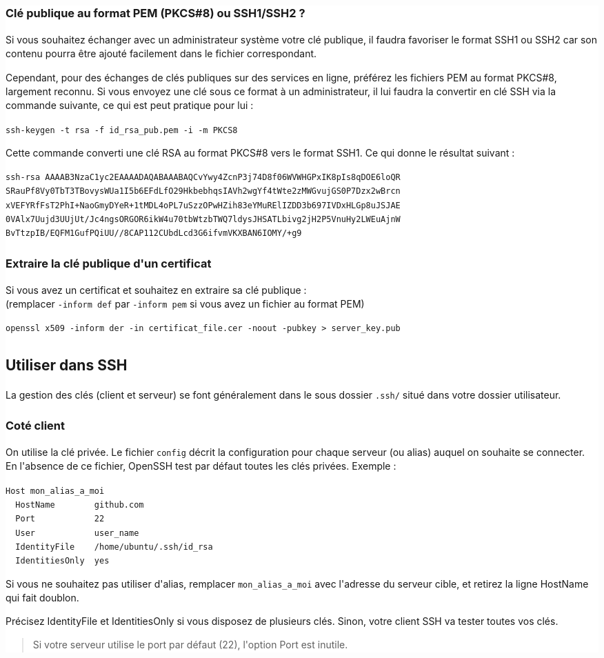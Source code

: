 
### Clé publique au format PEM (PKCS#8) ou SSH1/SSH2 ?

Si vous souhaitez échanger avec un administrateur système votre clé publique, il
faudra favoriser le format SSH1 ou SSH2 car son contenu pourra être ajouté
facilement dans le fichier correspondant.

Cependant, pour des échanges de clés publiques sur des services en ligne,
préférez les fichiers PEM au format PKCS#8, largement reconnu. Si vous envoyez
une clé sous ce format à un administrateur, il lui faudra la convertir en clé
SSH via la commande suivante, ce qui est peut pratique pour lui :

```ssh-keygen -t rsa -f id_rsa_pub.pem -i -m PKCS8```

Cette commande converti une clé RSA au format PKCS#8 vers le format
SSH1. Ce qui donne le résultat suivant :

```
ssh-rsa AAAAB3NzaC1yc2EAAAADAQABAAABAQCvYwy4ZcnP3j74D8f06WVWHGPxIK8pIs8qDOE6loQR
SRauPf8Vy0TbT3TBovysWUa1I5b6EFdLfO29HkbebhqsIAVh2wgYf4tWte2zMWGvujGS0P7Dzx2wBrcn
xVEFYRfFsT2PhI+NaoGmyDYeR+1tMDL4oPL7uSzzOPwHZih83eYMuRElIZDD3b697IVDxHLGp8uJSJAE
0VAlx7Uujd3UUjUt/Jc4ngsORGOR6ikW4u70tbWtzbTWQ7ldysJHSATLbivg2jH2P5VnuHy2LWEuAjnW
BvTtzpIB/EQFM1GufPQiUU//8CAP112CUbdLcd3G6ifvmVKXBAN6IOMY/+g9
```

### Extraire la clé publique d'un certificat

Si vous avez un certificat et souhaitez en extraire sa clé publique :  
(remplacer ```-inform def``` par ```-inform pem``` si vous avez un fichier au
format PEM)

```
openssl x509 -inform der -in certificat_file.cer -noout -pubkey > server_key.pub
```


Utiliser dans SSH
-----------------

La gestion des clés (client et serveur) se font généralement dans le sous
dossier ```.ssh/``` situé dans votre dossier utilisateur.

### Coté client

On utilise la clé privée. Le fichier ```config``` décrit la configuration pour
chaque serveur (ou alias) auquel on souhaite se connecter. En l'absence de ce
fichier, OpenSSH test par défaut toutes les clés privées. Exemple :  

```
Host mon_alias_a_moi
  HostName        github.com
  Port            22
  User            user_name
  IdentityFile    /home/ubuntu/.ssh/id_rsa
  IdentitiesOnly  yes
```

Si vous ne souhaitez pas utiliser d'alias, remplacer ```mon_alias_a_moi``` avec
l'adresse du serveur cible, et retirez la ligne HostName qui fait doublon.

Précisez IdentityFile et IdentitiesOnly si vous disposez de plusieurs clés.
Sinon, votre client SSH va tester toutes vos clés.

> Si votre serveur utilise le port par défaut (22), l'option Port est inutile.


```